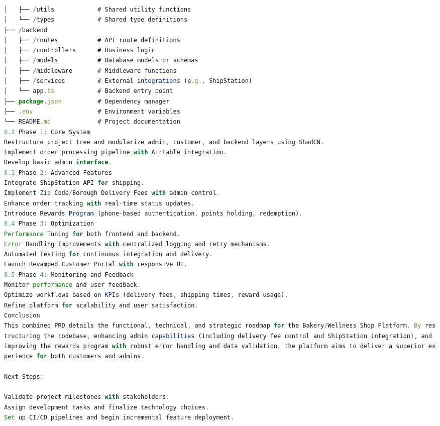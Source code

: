   ```js
│   ├── /utils            # Shared utility functions
│   └── /types            # Shared type definitions
├── /backend
│   ├── /routes           # API route definitions
│   ├── /controllers      # Business logic
│   ├── /models           # Database models or schemas
│   ├── /middleware       # Middleware functions
│   ├── /services         # External integrations (e.g., ShipStation)
│   └── app.ts            # Backend entry point
├── package.json          # Dependency manager
├── .env                  # Environment variables
└── README.md             # Project documentation
8.2 Phase 1: Core System
Restructure project tree and modularize admin, customer, and backend layers using ShadCN.
Implement order processing pipeline with Airtable integration.
Develop basic admin interface.
8.3 Phase 2: Advanced Features
Integrate ShipStation API for shipping.
Implement Zip Code/Borough Delivery Fees with admin control.
Enhance order tracking with real-time status updates.
Introduce Rewards Program (phone-based authentication, points holding, redemption).
8.4 Phase 3: Optimization
Performance Tuning for both frontend and backend.
Error Handling Improvements with centralized logging and retry mechanisms.
Automated Testing for continuous integration and delivery.
Launch Revamped Customer Portal with responsive UI.
8.5 Phase 4: Monitoring and Feedback
Monitor performance and user feedback.
Optimize workflows based on KPIs (delivery fees, shipping times, reward usage).
Refine platform for scalability and user satisfaction.
Conclusion
This combined PRD details the functional, technical, and strategic roadmap for the Bakery/Wellness Shop Platform. By restructuring the codebase, enhancing admin capabilities (including delivery fee control and ShipStation integration), and improving the rewards program with robust error handling and data validation, the platform aims to deliver a superior experience for both customers and admins.

Next Steps:

Validate project milestones with stakeholders.
Assign development tasks and finalize technology choices.
Set up CI/CD pipelines and begin incremental feature deployment.